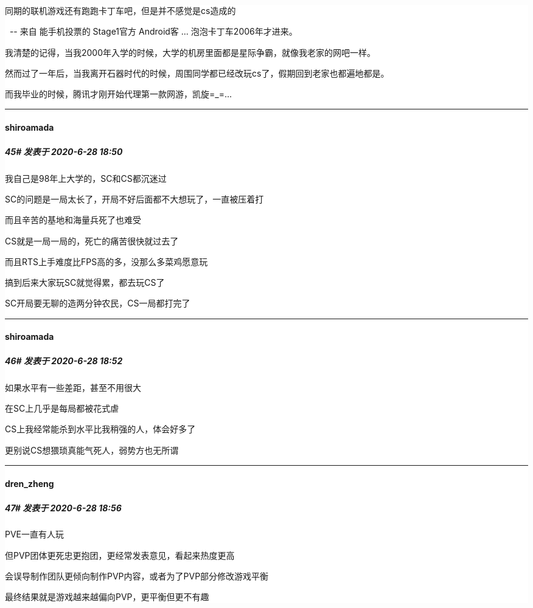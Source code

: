 同期的联机游戏还有跑跑卡丁车吧，但是并不感觉是cs造成的


  -- 来自 能手机投票的 Stage1官方 Android客 ...</blockquote>
泡泡卡丁车2006年才进来。


我清楚的记得，当我2000年入学的时候，大学的机房里面都是星际争霸，就像我老家的网吧一样。

然而过了一年后，当我离开石器时代的时候，周围同学都已经改玩cs了，假期回到老家也都遍地都是。


而我毕业的时候，腾讯才刚开始代理第一款网游，凯旋=_=...


-----

####  shiroamada  
##### 45#       发表于 2020-6-28 18:50


我自己是98年上大学的，SC和CS都沉迷过

SC的问题是一局太长了，开局不好后面都不大想玩了，一直被压着打

而且辛苦的基地和海量兵死了也难受

CS就是一局一局的，死亡的痛苦很快就过去了

而且RTS上手难度比FPS高的多，没那么多菜鸡愿意玩

搞到后来大家玩SC就觉得累，都去玩CS了

SC开局要无聊的造两分钟农民，CS一局都打完了


-----

####  shiroamada  
##### 46#       发表于 2020-6-28 18:52


如果水平有一些差距，甚至不用很大

在SC上几乎是每局都被花式虐

CS上我经常能杀到水平比我稍强的人，体会好多了

更别说CS想猥琐真能气死人，弱势方也无所谓


-----

####  dren_zheng  
##### 47#       发表于 2020-6-28 18:56


PVE一直有人玩

但PVP团体更死忠更抱团，更经常发表意见，看起来热度更高

会误导制作团队更倾向制作PVP内容，或者为了PVP部分修改游戏平衡

最终结果就是游戏越来越偏向PVP，更平衡但更不有趣
